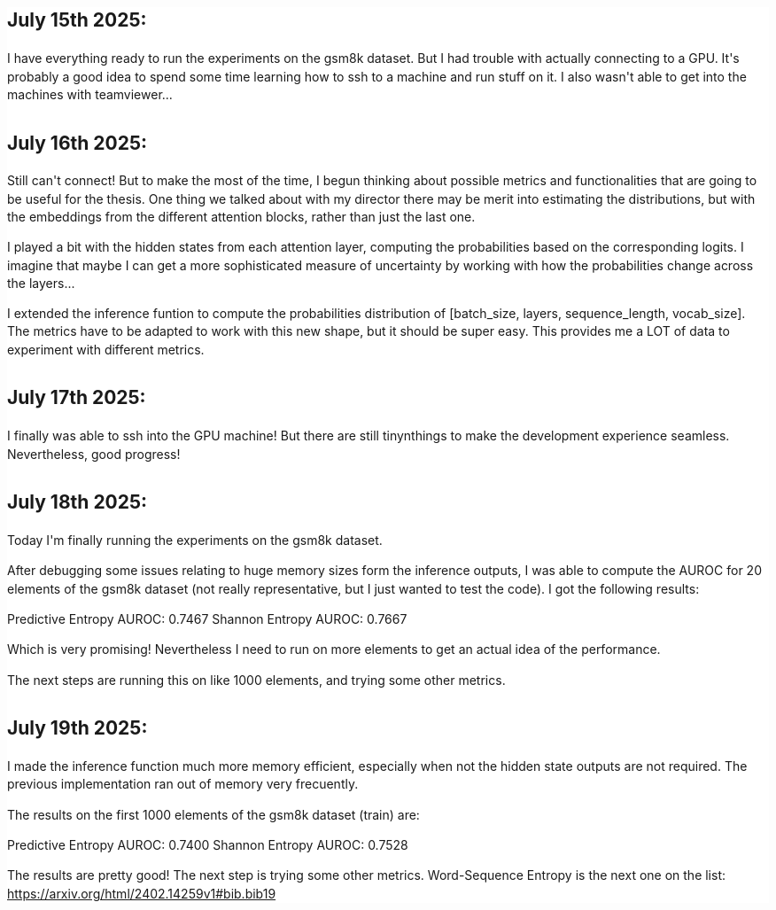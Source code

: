 ## July 15th 2025:

I have everything ready to run the experiments on the gsm8k dataset. But I had trouble with actually connecting to a GPU. It's probably a good idea to spend some time learning how to ssh to a machine and run stuff on it. I also wasn't able to get into the machines with teamviewer...

## July 16th 2025:

Still can't connect! But to make the most of the time, I begun thinking about possible metrics and functionalities that are going to be useful for the thesis. One thing we talked about with my director there may be merit into estimating the distributions, but with the embeddings from the different attention blocks, rather than just the last one.

I played a bit with the hidden states from each attention layer, computing the probabilities based on the corresponding logits. I imagine that maybe I can get a more sophisticated measure of uncertainty by working with how the probabilities change across the layers...

I extended the inference funtion to compute the probabilities distribution of [batch_size, layers, sequence_length, vocab_size]. The metrics have to be adapted to work with this new shape, but it should be super easy. This provides me a LOT of data to experiment with different metrics.

## July 17th 2025:

I finally was able to ssh into the GPU machine! But there are still tinynthings to make the development experience seamless. Nevertheless, good progress!

## July 18th 2025:

Today I'm finally running the experiments on the gsm8k dataset.

After debugging some issues relating to huge memory sizes form the inference outputs, I was able to compute the AUROC for 20 elements of the gsm8k dataset (not really representative, but I just wanted to test the code). I got the following results:

Predictive Entropy AUROC: 0.7467
Shannon Entropy AUROC: 0.7667

Which is very promising! Nevertheless I need to run on more elements to get an actual idea of the performance.

The next steps are running this on like 1000 elements, and trying some other metrics.

## July 19th 2025:

I made the inference function much more memory efficient, especially when not the hidden state outputs are not required. The previous implementation ran out of memory very frecuently.

The results on the first 1000 elements of the gsm8k dataset (train) are:

Predictive Entropy AUROC: 0.7400
Shannon Entropy AUROC: 0.7528

The results are pretty good! The next step is trying some other metrics. Word-Sequence Entropy is the next one on the list: https://arxiv.org/html/2402.14259v1#bib.bib19
